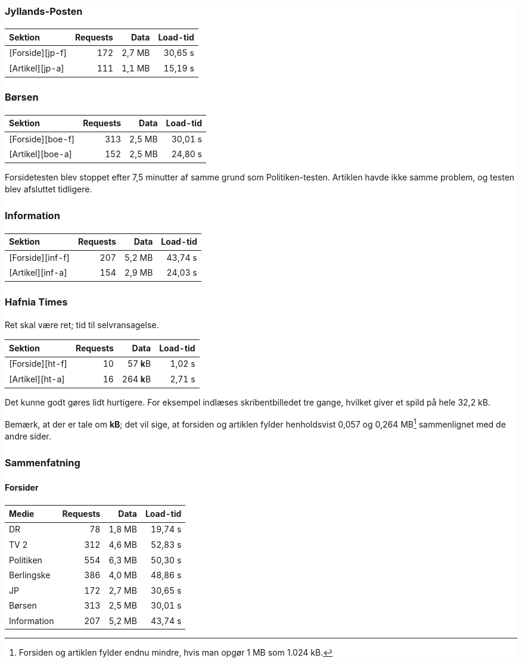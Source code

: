 ### Jyllands-Posten ###

 Sektion         | Requests | Data   | Load-tid
:----------------|---------:|-------:|---------:
 [Forside][jp-f] |      172 | 2,7 MB | 30,65 s
 [Artikel][jp-a] |      111 | 1,1 MB | 15,19 s

### Børsen ###

 Sektion          | Requests | Data   | Load-tid
:-----------------|---------:|-------:|---------:
 [Forside][boe-f] |      313 | 2,5 MB | 30,01 s
 [Artikel][boe-a] |      152 | 2,5 MB | 24,80 s

Forsidetesten blev stoppet efter 7,5 minutter af samme grund som Politiken-testen. Artiklen havde ikke samme problem, og testen blev afsluttet tidligere.

### Information ###

 Sektion          | Requests | Data   | Load-tid
:-----------------|---------:|-------:|---------:
 [Forside][inf-f] |      207 | 5,2 MB | 43,74 s
 [Artikel][inf-a] |      154 | 2,9 MB | 24,03 s

### Hafnia Times ###

Ret skal være ret; tid til selvransagelse.

 Sektion          | Requests | Data       | Load-tid
:-----------------|---------:|-----------:|---------:
 [Forside][ht-f]  |       10 |  57 **k**B | 1,02 s
 [Artikel][ht-a]  |       16 | 264 **k**B | 2,71 s

Det kunne godt gøres lidt hurtigere. For eksempel indlæses skribentbilledet tre gange, hvilket giver et spild på hele 32,2 kB.

Bemærk, at der er tale om **kB**; det vil sige, at forsiden og artiklen fylder henholdsvist 0,057 og 0,264 MB[^mb] sammenlignet med de andre sider.

[^mb]: Forsiden og artiklen fylder endnu mindre, hvis man opgør 1 MB som 1.024 kB.

### Sammenfatning ###

#### Forsider ####

 Medie        | Requests | Data   | Load-tid
:-------------|---------:|-------:|---------:
 DR           |       78 | 1,8 MB | 19,74 s
 TV 2         |      312 | 4,6 MB | 52,83 s
 Politiken    |      554 | 6,3 MB | 50,30 s
 Berlingske   |      386 | 4,0 MB | 48,86 s
 JP           |      172 | 2,7 MB | 30,65 s
 Børsen       |      313 | 2,5 MB | 30,01 s
 Information  |      207 | 5,2 MB | 43,74 s


[^tv2-layouts]: Se flere websidelayouts i den mellemliggende periode for [2008][tv2dk-2008], [2010][tv2dk-2010], [2011][tv2dk-2011], [2012][tv2dk-2012].
[^facebook-mobile]: Siden udgjorde reklamer på mobile enheder [90% af Facebooks vækst og pt. 72% af omsætningen][mobile-revenue].
[^json]: Du kan se den fulde liste med resultater ved at klikke på linksene i tabellen.
[^battery]: Og så har vi ikke engang kigget på, hvordan de pågældende hjemmesider dræner mobilbatteriet.
[us-test]: http://blog.lmorchard.com/2015/07/22/the-verge-web-sucks/
[dr-f]: http://dr.dk
[dr-a]: http://www.dr.dk/nyheder/politik/sf-opraab-fra-f16-mekanikere-er-et-wake-call
[tv2-f]: http://tv2.dk
[tv2-a]: http://nyhederne.tv2.dk/2015-07-28-politiet-det-er-ikke-hver-dag-at-vi-finder-to-slanger
[pol-f]: http://pol.dk
[pol-a]: http://politiken.dk/indland/politik/ECE2772577/radikale-vil-fortsaette-kamp-mod-is-trods-slidte-fly-og-mekaniker-noedraab/
[b-f]: http://b.dk
[b-a]: http://m.b.dk/nationalt/f16-mekanikere-stop-fly-aktionen-mod-islamisk-stat
[jp-f]: http://jp.dk
[jp-a]: http://jyllands-posten.dk/international/europa/ECE7894151/Nato-bakker-Tyrkiet-op-i-kampen-mod-Islamisk-Stat/
[boe-f]: http://børsen.dk
[boe-a]: http://investor.borsen.dk/artikel/1/308123/usa_positive_amerikanske_aktier_efter_flotte_regnskaber.html
[inf-f]: http://information.dk
[inf-a]: http://www.information.dk/540474
[ht-f]: https://hafniatimes.com
[ht-a]: https://hafniatimes.com/articles/2014/09/14/danish-polls/
[tv2dk-20070701-u]: https://web.archive.org/web/20070701155638/http://tv2.dk/
[tv2dk-20070701-i]: /da/assets/fremtidens-og-fortidens-mediehjemmesider/tv2dk-20070701.png
[tv2dk-20130302-u]: https://web.archive.org/web/20130302030436/http://tv2.dk/
[tv2dk-20130302-i]: /da/assets/fremtidens-og-fortidens-mediehjemmesider/tv2dk-20130302.png
[tv2dk-2008]: https://web.archive.org/web/20080924024814/http://tv2.dk/
[tv2dk-2010]: https://web.archive.org/web/20100603031753/http://tv2.dk/
[tv2dk-2011]: https://web.archive.org/web/20110923163834/http://tv2.dk/
[tv2dk-2012]: https://web.archive.org/web/20121206074034/http://tv2.dk/
[facebook-s-1]: http://modrenman.com/2012/04/24/facebook-instagram-and-mobile
[mobile-revenue]: http://www.statista.com/chart/2496/facebook-revenue-by-segment/
[retina]: https://en.wikipedia.org/wiki/Retina_Display
[lightbeam]: https://www.mozilla.org/en-US/lightbeam/
[dr-json]: /da/assets/fremtidens-og-fortidens-mediehjemmesider/dr.json
[tv2-json]: /da/assets/fremtidens-og-fortidens-mediehjemmesider/tv2.json
[pol-json]: /da/assets/fremtidens-og-fortidens-mediehjemmesider/pol.json
[b-json]: /da/assets/fremtidens-og-fortidens-mediehjemmesider/b.json
[jp-json]: /da/assets/fremtidens-og-fortidens-mediehjemmesider/jp.json
[boe-json]: /da/assets/fremtidens-og-fortidens-mediehjemmesider/boe.json
[inf-json]: /da/assets/fremtidens-og-fortidens-mediehjemmesider/inf.json
[tv2-viz]: /da/assets/fremtidens-og-fortidens-mediehjemmesider/pol.png
[privacy-badger]: https://www.eff.org/privacybadger
[ghostery]: https://www.ghostery.com/en/our-solutions/ghostery-add-on/
[disconnect]: https://disconnect.me/
[ub-c]: https://chrome.google.com/webstore/detail/ublock-origin/cjpalhdlnbpafiamejdnhcphjbkeiagm
[ub-s]: https://www.ublock.org/
[ub-ffx]: https://addons.mozilla.org/en-US/firefox/addon/ublock-origin/
[ad-muncher]: https://www.admuncher.com/
[ios-adblock-video]: https://theoverspill.wordpress.com/2015/07/30/the-adblocking-revolution-is-months-away-with-ios-9-with-trouble-for-advertisers-publishers-and-google/
[adblockers]: https://politiken.dk/kultur/medier/ECE2771183/medier-blaeser-til-kamp-mod-adblockers/
[ios-adblock]: https://theoverspill.wordpress.com/2015/07/30/the-adblocking-revolution-is-months-away-with-ios-9-with-trouble-for-advertisers-publishers-and-google/
[doom]: https://twitter.com/xbs/status/626781529054834688
[adblock-difference]: https://twitter.com/jbscript/status/624535428620791808/photo/1
[idle-words]: http://idlewords.com/talks/web_design_first_100_years.htm
[malvertising]: https://en.wikipedia.org/wiki/Malvertising
[nyt-adblocking]: http://bits.blogs.nytimes.com/2015/08/10/study-of-ad-blocking-software-suggests-wide-use